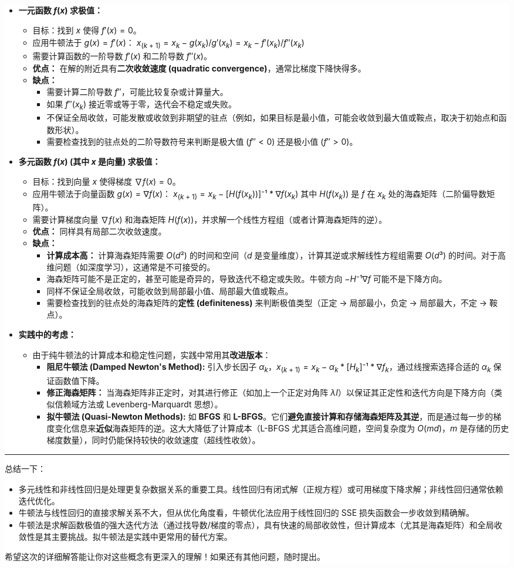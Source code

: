 *   **一元函数 $f(x)$ 求极值：**
    *   目标：找到 $x$ 使得 $f'(x) = 0$。
    *   应用牛顿法于 $g(x) = f'(x)$：
        $x_(k+1) = x_k - g(x_k) / g'(x_k) = x_k - f'(x_k) / f''(x_k)$
    *   需要计算函数的一阶导数 $f'(x)$ 和二阶导数 $f''(x)$。
    *   **优点：** 在解的附近具有**二次收敛速度 (quadratic convergence)**，通常比梯度下降快得多。
    *   **缺点：**
        *   需要计算二阶导数 $f''$，可能比较复杂或计算量大。
        *   如果 $f''(x_k)$ 接近零或等于零，迭代会不稳定或失败。
        *   不保证全局收敛，可能发散或收敛到非期望的驻点（例如，如果目标是最小值，可能会收敛到最大值或鞍点，取决于初始点和函数形状）。
        *   需要检查找到的驻点处的二阶导数符号来判断是极大值 ($f'' < 0$) 还是极小值 ($f'' > 0$)。

*   **多元函数 $f(x)$ (其中 $x$ 是向量) 求极值：**
    *   目标：找到向量 $x$ 使得梯度 $∇f(x) = 0$。
    *   应用牛顿法于向量函数 $g(x) = ∇f(x)$：
        $x_(k+1) = x_k - [H(f(x_k))]⁻¹ * ∇f(x_k)$
        其中 $H(f(x_k))$ 是 $f$ 在 $x_k$ 处的海森矩阵（二阶偏导数矩阵）。
    *   需要计算梯度向量 $∇f(x)$ 和海森矩阵 $H(f(x))$，并求解一个线性方程组（或者计算海森矩阵的逆）。
    *   **优点：** 同样具有局部二次收敛速度。
    *   **缺点：**
        *   **计算成本高：** 计算海森矩阵需要 $O(d²)$ 的时间和空间（$d$ 是变量维度），计算其逆或求解线性方程组需要 $O(d³)$ 的时间。对于高维问题（如深度学习），这通常是不可接受的。
        *   海森矩阵可能不是正定的，甚至可能是奇异的，导致迭代不稳定或失败。牛顿方向 $-H⁻¹∇f$ 可能不是下降方向。
        *   同样不保证全局收敛，可能收敛到局部最小值、局部最大值或鞍点。
        *   需要检查找到的驻点处的海森矩阵的**定性 (definiteness)** 来判断极值类型（正定 -> 局部最小，负定 -> 局部最大，不定 -> 鞍点）。

*   **实践中的考虑：**
    *   由于纯牛顿法的计算成本和稳定性问题，实践中常用其**改进版本**：
        *   **阻尼牛顿法 (Damped Newton's Method):** 引入步长因子 $α_k$，$x_(k+1) = x_k - α_k * [H_k]⁻¹ * ∇f_k$，通过线搜索选择合适的 $α_k$ 保证函数值下降。
        *   **修正海森矩阵：** 当海森矩阵非正定时，对其进行修正（如加上一个正定对角阵 $λI$）以保证其正定性和迭代方向是下降方向（类似信赖域方法或 Levenberg-Marquardt 思想）。
        *   **拟牛顿法 (Quasi-Newton Methods):** 如 **BFGS** 和 **L-BFGS**。它们**避免直接计算和存储海森矩阵及其逆**，而是通过每一步的梯度变化信息来**近似**海森矩阵的逆。这大大降低了计算成本（L-BFGS 尤其适合高维问题，空间复杂度为 $O(md)$，$m$ 是存储的历史梯度数量），同时仍能保持较快的收敛速度（超线性收敛）。

---

总结一下：
*   多元线性和非线性回归是处理更复杂数据关系的重要工具。线性回归有闭式解（正规方程）或可用梯度下降求解；非线性回归通常依赖迭代优化。
*   牛顿法与线性回归的直接求解关系不大，但从优化角度看，牛顿优化法应用于线性回归的 SSE 损失函数会一步收敛到精确解。
*   牛顿法是求解函数极值的强大迭代方法（通过找导数/梯度的零点），具有快速的局部收敛性，但计算成本（尤其是海森矩阵）和全局收敛性是其主要挑战。拟牛顿法是实践中更常用的替代方案。

希望这次的详细解答能让你对这些概念有更深入的理解！如果还有其他问题，随时提出。